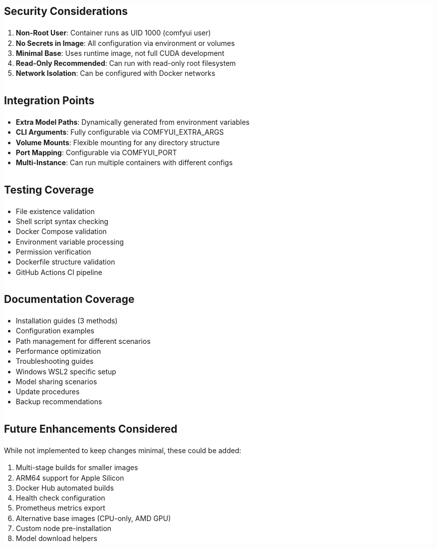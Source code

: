 ## Security Considerations

1. **Non-Root User**: Container runs as UID 1000 (comfyui user)
2. **No Secrets in Image**: All configuration via environment or volumes
3. **Minimal Base**: Uses runtime image, not full CUDA development
4. **Read-Only Recommended**: Can run with read-only root filesystem
5. **Network Isolation**: Can be configured with Docker networks

## Integration Points

- **Extra Model Paths**: Dynamically generated from environment variables
- **CLI Arguments**: Fully configurable via COMFYUI_EXTRA_ARGS
- **Volume Mounts**: Flexible mounting for any directory structure
- **Port Mapping**: Configurable via COMFYUI_PORT
- **Multi-Instance**: Can run multiple containers with different configs

## Testing Coverage

- File existence validation
- Shell script syntax checking
- Docker Compose validation
- Environment variable processing
- Permission verification
- Dockerfile structure validation
- GitHub Actions CI pipeline

## Documentation Coverage

- Installation guides (3 methods)
- Configuration examples
- Path management for different scenarios
- Performance optimization
- Troubleshooting guides
- Windows WSL2 specific setup
- Model sharing scenarios
- Update procedures
- Backup recommendations

## Future Enhancements Considered

While not implemented to keep changes minimal, these could be added:

1. Multi-stage builds for smaller images
2. ARM64 support for Apple Silicon
3. Docker Hub automated builds
4. Health check configuration
5. Prometheus metrics export
6. Alternative base images (CPU-only, AMD GPU)
7. Custom node pre-installation
8. Model download helpers
